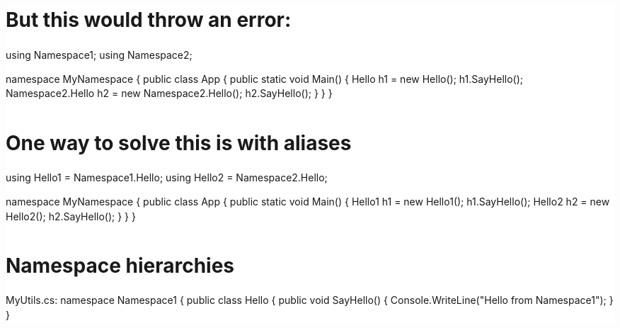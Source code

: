 # But this would throw an error:
using Namespace1;
using Namespace2;

namespace MyNamespace
{
  public class App
  {
    public static void Main()
    {
      Hello h1 = new Hello();
      h1.SayHello();
      Namespace2.Hello h2 = new Namespace2.Hello();
      h2.SayHello();
    }
  }
}

# One way to solve this is with aliases
using Hello1 = Namespace1.Hello;
using Hello2 = Namespace2.Hello;

namespace MyNamespace
{
  public class App
  {
    public static void Main()
    {
      Hello1 h1 = new Hello1();
      h1.SayHello();
      Hello2 h2 = new Hello2();
      h2.SayHello();
    }
  }
}

# Namespace hierarchies
MyUtils.cs:
namespace Namespace1
{
  public class Hello
  {
    public void SayHello()
    {
      Console.WriteLine("Hello from Namespace1");
    }
  }
